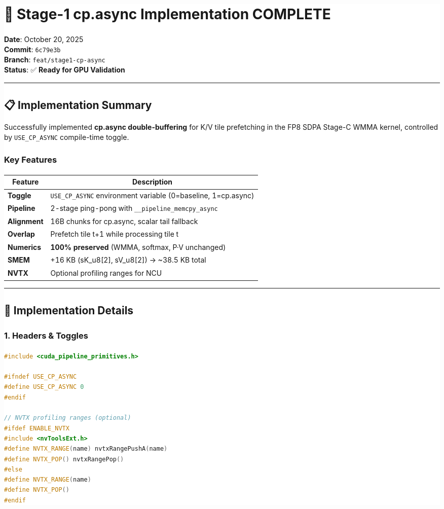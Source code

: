 # 🚀 **Stage-1 cp.async Implementation COMPLETE**

**Date**: October 20, 2025  
**Commit**: `6c79e3b`  
**Branch**: `feat/stage1-cp-async`  
**Status**: ✅ **Ready for GPU Validation**

---

## 📋 **Implementation Summary**

Successfully implemented **cp.async double-buffering** for K/V tile prefetching in the FP8 SDPA Stage-C WMMA kernel, controlled by `USE_CP_ASYNC` compile-time toggle.

### **Key Features**

| Feature | Description |
|---------|-------------|
| **Toggle** | `USE_CP_ASYNC` environment variable (0=baseline, 1=cp.async) |
| **Pipeline** | 2-stage ping-pong with `__pipeline_memcpy_async` |
| **Alignment** | 16B chunks for cp.async, scalar tail fallback |
| **Overlap** | Prefetch tile t+1 while processing tile t |
| **Numerics** | **100% preserved** (WMMA, softmax, P·V unchanged) |
| **SMEM** | +16 KB (sK_u8[2], sV_u8[2]) → ~38.5 KB total |
| **NVTX** | Optional profiling ranges for NCU |

---

## 🧬 **Implementation Details**

### **1. Headers & Toggles**

```cpp
#include <cuda_pipeline_primitives.h>

#ifndef USE_CP_ASYNC
#define USE_CP_ASYNC 0
#endif

// NVTX profiling ranges (optional)
#ifdef ENABLE_NVTX
#include <nvToolsExt.h>
#define NVTX_RANGE(name) nvtxRangePushA(name)
#define NVTX_POP() nvtxRangePop()
#else
#define NVTX_RANGE(name)
#define NVTX_POP()
#endif
```
